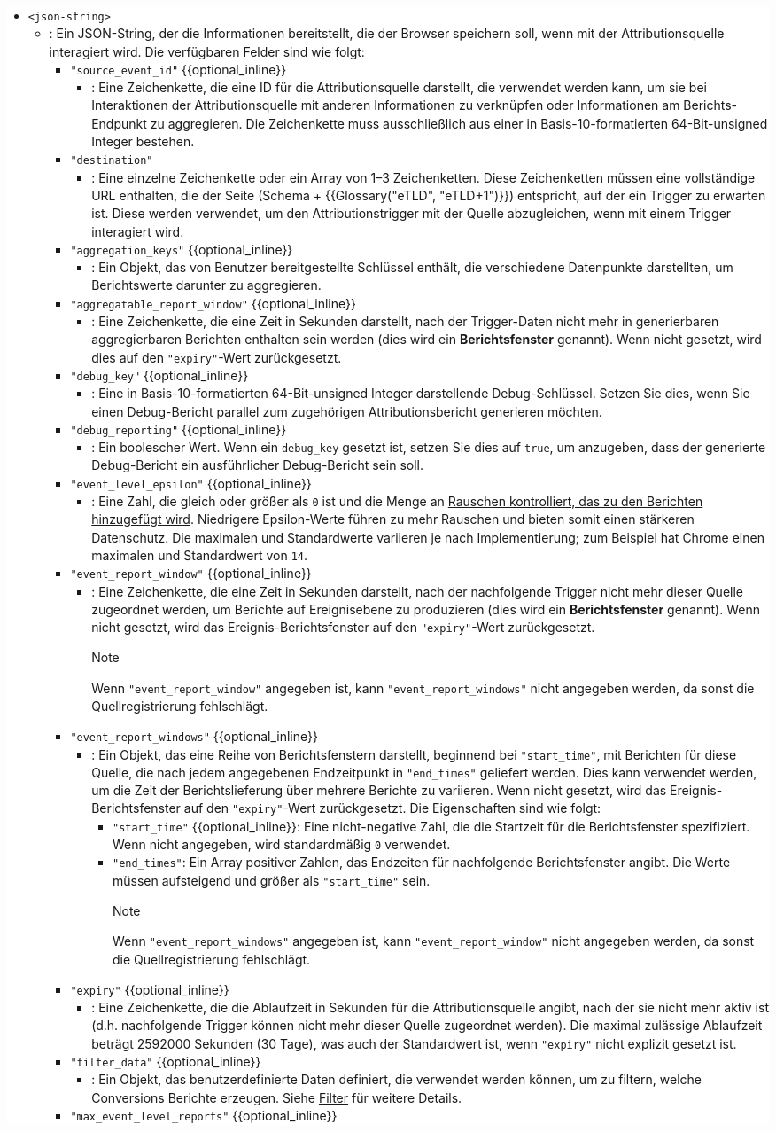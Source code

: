 - `<json-string>`
  - : Ein JSON-String, der die Informationen bereitstellt, die der Browser speichern soll, wenn mit der Attributionsquelle interagiert wird. Die verfügbaren Felder sind wie folgt:
    - `"source_event_id"` {{optional_inline}}
      - : Eine Zeichenkette, die eine ID für die Attributionsquelle darstellt, die verwendet werden kann, um sie bei Interaktionen der Attributionsquelle mit anderen Informationen zu verknüpfen oder Informationen am Berichts-Endpunkt zu aggregieren. Die Zeichenkette muss ausschließlich aus einer in Basis-10-formatierten 64-Bit-unsigned Integer bestehen.
    - `"destination"`
      - : Eine einzelne Zeichenkette oder ein Array von 1–3 Zeichenketten. Diese Zeichenketten müssen eine vollständige URL enthalten, die der Seite (Schema + {{Glossary("eTLD", "eTLD+1")}}) entspricht, auf der ein Trigger zu erwarten ist. Diese werden verwendet, um den Attributionstrigger mit der Quelle abzugleichen, wenn mit einem Trigger interagiert wird.
    - `"aggregation_keys"` {{optional_inline}}
      - : Ein Objekt, das von Benutzer bereitgestellte Schlüssel enthält, die verschiedene Datenpunkte darstellten, um Berichtswerte darunter zu aggregieren.
    - `"aggregatable_report_window"` {{optional_inline}}
      - : Eine Zeichenkette, die eine Zeit in Sekunden darstellt, nach der Trigger-Daten nicht mehr in generierbaren aggregierbaren Berichten enthalten sein werden (dies wird ein **Berichtsfenster** genannt). Wenn nicht gesetzt, wird dies auf den `"expiry"`-Wert zurückgesetzt.
    - `"debug_key"` {{optional_inline}}
      - : Eine in Basis-10-formatierten 64-Bit-unsigned Integer darstellende Debug-Schlüssel. Setzen Sie dies, wenn Sie einen [Debug-Bericht](/de/docs/Web/API/Attribution_Reporting_API/Generating_reports#debug_reports) parallel zum zugehörigen Attributionsbericht generieren möchten.
    - `"debug_reporting"` {{optional_inline}}
      - : Ein boolescher Wert. Wenn ein `debug_key` gesetzt ist, setzen Sie dies auf `true`, um anzugeben, dass der generierte Debug-Bericht ein ausführlicher Debug-Bericht sein soll.
    - `"event_level_epsilon"` {{optional_inline}}
      - : Eine Zahl, die gleich oder größer als `0` ist und die Menge an [Rauschen kontrolliert, das zu den Berichten hinzugefügt wird](/de/docs/Web/API/Attribution_Reporting_API/Generating_reports#adding_noise_to_reports). Niedrigere Epsilon-Werte führen zu mehr Rauschen und bieten somit einen stärkeren Datenschutz. Die maximalen und Standardwerte variieren je nach Implementierung; zum Beispiel hat Chrome einen maximalen und Standardwert von `14`.
    - `"event_report_window"` {{optional_inline}}
      - : Eine Zeichenkette, die eine Zeit in Sekunden darstellt, nach der nachfolgende Trigger nicht mehr dieser Quelle zugeordnet werden, um Berichte auf Ereignisebene zu produzieren (dies wird ein **Berichtsfenster** genannt). Wenn nicht gesetzt, wird das Ereignis-Berichtsfenster auf den `"expiry"`-Wert zurückgesetzt.
        > [!NOTE]
        > Wenn `"event_report_window"` angegeben ist, kann `"event_report_windows"` nicht angegeben werden, da sonst die Quellregistrierung fehlschlägt.
    - `"event_report_windows"` {{optional_inline}}
      - : Ein Objekt, das eine Reihe von Berichtsfenstern darstellt, beginnend bei `"start_time"`, mit Berichten für diese Quelle, die nach jedem angegebenen Endzeitpunkt in `"end_times"` geliefert werden. Dies kann verwendet werden, um die Zeit der Berichtslieferung über mehrere Berichte zu variieren. Wenn nicht gesetzt, wird das Ereignis-Berichtsfenster auf den `"expiry"`-Wert zurückgesetzt. Die Eigenschaften sind wie folgt:
        - `"start_time"` {{optional_inline}}: Eine nicht-negative Zahl, die die Startzeit für die Berichtsfenster spezifiziert. Wenn nicht angegeben, wird standardmäßig `0` verwendet.
        - `"end_times"`: Ein Array positiver Zahlen, das Endzeiten für nachfolgende Berichtsfenster angibt. Die Werte müssen aufsteigend und größer als `"start_time"` sein.
          > [!NOTE]
          > Wenn `"event_report_windows"` angegeben ist, kann `"event_report_window"` nicht angegeben werden, da sonst die Quellregistrierung fehlschlägt.
    - `"expiry"` {{optional_inline}}
      - : Eine Zeichenkette, die die Ablaufzeit in Sekunden für die Attributionsquelle angibt, nach der sie nicht mehr aktiv ist (d.h. nachfolgende Trigger können nicht mehr dieser Quelle zugeordnet werden). Die maximal zulässige Ablaufzeit beträgt 2592000 Sekunden (30 Tage), was auch der Standardwert ist, wenn `"expiry"` nicht explizit gesetzt ist.
    - `"filter_data"` {{optional_inline}}
      - : Ein Objekt, das benutzerdefinierte Daten definiert, die verwendet werden können, um zu filtern, welche Conversions Berichte erzeugen. Siehe [Filter](/de/docs/Web/API/Attribution_Reporting_API/Generating_reports#filters) für weitere Details.
    - `"max_event_level_reports"` {{optional_inline}}